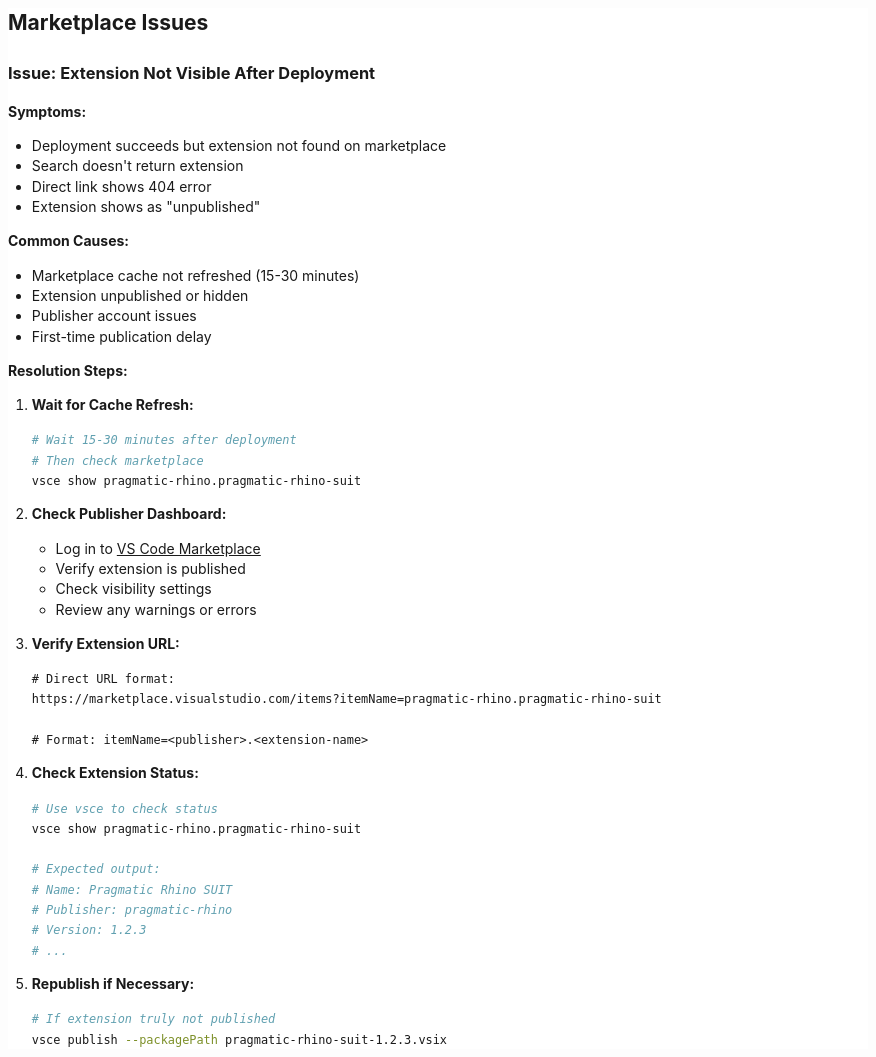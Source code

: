 
## Marketplace Issues

### Issue: Extension Not Visible After Deployment

**Symptoms:**
- Deployment succeeds but extension not found on marketplace
- Search doesn't return extension
- Direct link shows 404 error
- Extension shows as "unpublished"

**Common Causes:**
- Marketplace cache not refreshed (15-30 minutes)
- Extension unpublished or hidden
- Publisher account issues
- First-time publication delay

**Resolution Steps:**

1. **Wait for Cache Refresh:**
   ```bash
   # Wait 15-30 minutes after deployment
   # Then check marketplace
   vsce show pragmatic-rhino.pragmatic-rhino-suit
   ```

2. **Check Publisher Dashboard:**
   - Log in to [VS Code Marketplace](https://marketplace.visualstudio.com/manage)
   - Verify extension is published
   - Check visibility settings
   - Review any warnings or errors

3. **Verify Extension URL:**
   ```
   # Direct URL format:
   https://marketplace.visualstudio.com/items?itemName=pragmatic-rhino.pragmatic-rhino-suit
   
   # Format: itemName=<publisher>.<extension-name>
   ```

4. **Check Extension Status:**
   ```bash
   # Use vsce to check status
   vsce show pragmatic-rhino.pragmatic-rhino-suit
   
   # Expected output:
   # Name: Pragmatic Rhino SUIT
   # Publisher: pragmatic-rhino
   # Version: 1.2.3
   # ...
   ```

5. **Republish if Necessary:**
   ```bash
   # If extension truly not published
   vsce publish --packagePath pragmatic-rhino-suit-1.2.3.vsix
   ```
